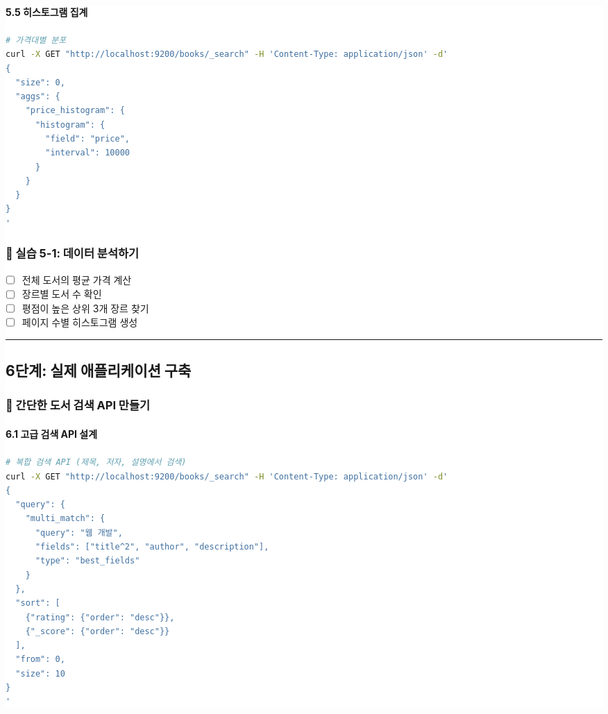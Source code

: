 #### 5.5 히스토그램 집계

```bash
# 가격대별 분포
curl -X GET "http://localhost:9200/books/_search" -H 'Content-Type: application/json' -d'
{
  "size": 0,
  "aggs": {
    "price_histogram": {
      "histogram": {
        "field": "price",
        "interval": 10000
      }
    }
  }
}
'
```

### 📝 실습 5-1: 데이터 분석하기

- [ ] 전체 도서의 평균 가격 계산
- [ ] 장르별 도서 수 확인
- [ ] 평점이 높은 상위 3개 장르 찾기
- [ ] 페이지 수별 히스토그램 생성

---

## 6단계: 실제 애플리케이션 구축

### 🚀 간단한 도서 검색 API 만들기

#### 6.1 고급 검색 API 설계

```bash
# 복합 검색 API (제목, 저자, 설명에서 검색)
curl -X GET "http://localhost:9200/books/_search" -H 'Content-Type: application/json' -d'
{
  "query": {
    "multi_match": {
      "query": "웹 개발",
      "fields": ["title^2", "author", "description"],
      "type": "best_fields"
    }
  },
  "sort": [
    {"rating": {"order": "desc"}},
    {"_score": {"order": "desc"}}
  ],
  "from": 0,
  "size": 10
}
'
```
